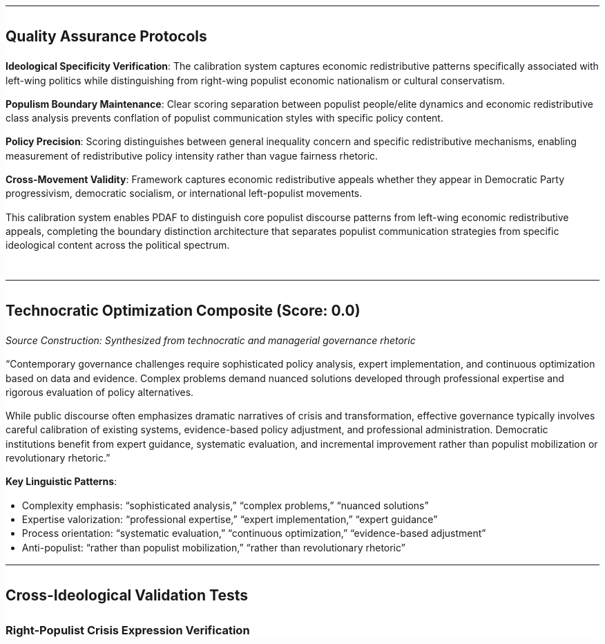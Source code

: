 -----

## Quality Assurance Protocols

**Ideological Specificity Verification**: The calibration system captures economic redistributive patterns specifically associated with left-wing politics while distinguishing from right-wing populist economic nationalism or cultural conservatism.

**Populism Boundary Maintenance**: Clear scoring separation between populist people/elite dynamics and economic redistributive class analysis prevents conflation of populist communication styles with specific policy content.

**Policy Precision**: Scoring distinguishes between general inequality concern and specific redistributive mechanisms, enabling measurement of redistributive policy intensity rather than vague fairness rhetoric.

**Cross-Movement Validity**: Framework captures economic redistributive appeals whether they appear in Democratic Party progressivism, democratic socialism, or international left-populist movements.

This calibration system enables PDAF to distinguish core populist discourse patterns from left-wing economic redistributive appeals, completing the boundary distinction architecture that separates populist communication strategies from specific ideological content across the political spectrum.

# 
-----

## Technocratic Optimization Composite (Score: 0.0)

*Source Construction: Synthesized from technocratic and managerial governance rhetoric*

“Contemporary governance challenges require sophisticated policy analysis, expert implementation, and continuous optimization based on data and evidence. Complex problems demand nuanced solutions developed through professional expertise and rigorous evaluation of policy alternatives.

While public discourse often emphasizes dramatic narratives of crisis and transformation, effective governance typically involves careful calibration of existing systems, evidence-based policy adjustment, and professional administration. Democratic institutions benefit from expert guidance, systematic evaluation, and incremental improvement rather than populist mobilization or revolutionary rhetoric.”

**Key Linguistic Patterns**:

- Complexity emphasis: “sophisticated analysis,” “complex problems,” “nuanced solutions”
- Expertise valorization: “professional expertise,” “expert implementation,” “expert guidance”
- Process orientation: “systematic evaluation,” “continuous optimization,” “evidence-based adjustment”
- Anti-populist: “rather than populist mobilization,” “rather than revolutionary rhetoric”

-----

## Cross-Ideological Validation Tests

### Right-Populist Crisis Expression Verification
